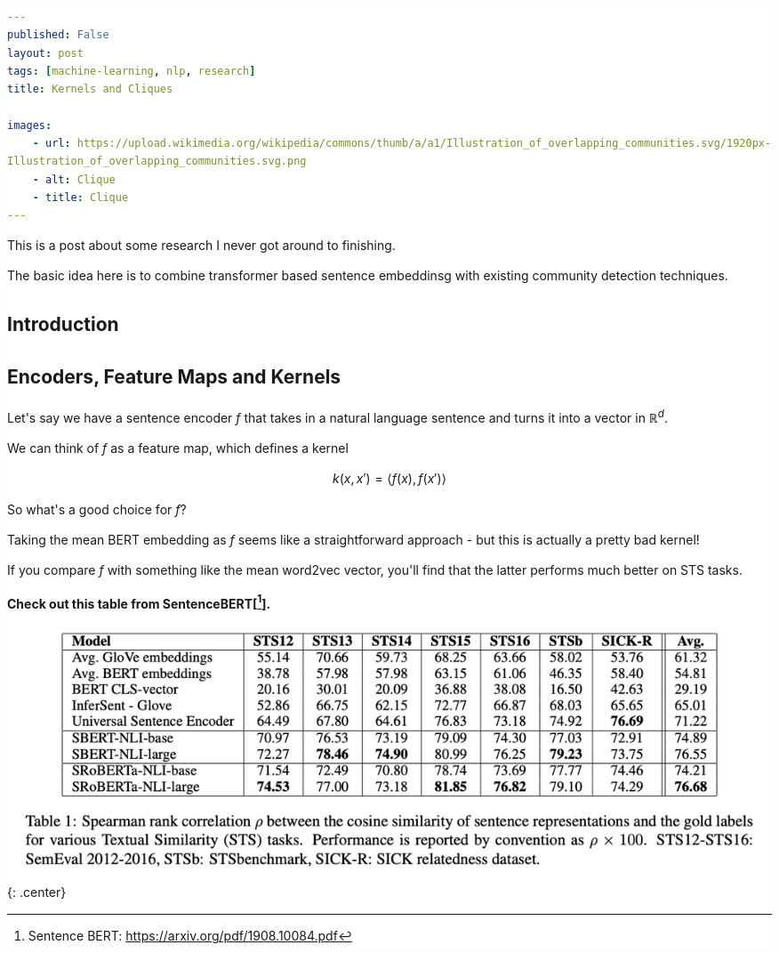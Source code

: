 ```yaml
---
published: False
layout: post
tags: [machine-learning, nlp, research]
title: Kernels and Cliques 

images:
    - url: https://upload.wikimedia.org/wikipedia/commons/thumb/a/a1/Illustration_of_overlapping_communities.svg/1920px-Illustration_of_overlapping_communities.svg.png
    - alt: Clique
    - title: Clique
---
```


This is a post about some research I never got around to finishing. 

The basic idea here is to combine transformer based sentence embeddinsg with existing community detection techniques. 



## Introduction

## Encoders, Feature Maps and Kernels 

Let's say we have a sentence encoder $f$ that takes in a natural language sentence and turns it into a vector in $\mathbb{R}^d$. 

We can think of $f$ as a feature map, which defines a kernel

$$k(x, x') = \langle f(x), f(x') \rangle$$ 

So what's a good choice for $f$?

Taking the mean BERT embedding as $f$ seems like a straightforward approach - but this is actually a pretty bad kernel!

If you compare $f$ with something like the mean word2vec vector, you'll find that the latter performs much better on STS tasks.

**Check out this table from SentenceBERT[[^1]].**
![comparison on STS tasks](/images/research/sentence_bert_table.png){: .center}


[^1]: Sentence BERT: https://arxiv.org/pdf/1908.10084.pdf
[^2]: BERT: https://arxiv.org/abs/1810.04805
[^3]: ULM-Fit: https://arxiv.org/abs/1801.06146
[^4]: QuickThoughts: https://arxiv.org/pdf/1902.00267.pdf
[^5]: Word2Vec: https://arxiv.org/pdf/1902.00267.pdf
[^6]: Scikit-learn: https://scikit-learn.org/stable/modules/generated/sklearn.preprocessing.OneHotEncoder.html
[^7]: Sampling Matters in Deep Metric Learning: https://arxiv.org/pdf/1706.07567.pdf
[^9]: CURL: http://www.offconvex.org/2019/03/19/CURL/